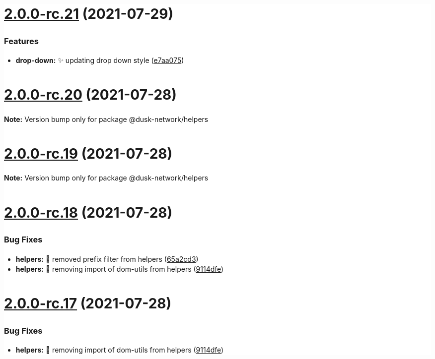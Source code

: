 # [2.0.0-rc.21](https://github.com/dusk-network/dusk-ui-kit/compare/v2.0.0-rc.20...v2.0.0-rc.21) (2021-07-29)


### Features

* **drop-down:** ✨ updating drop down style ([e7aa075](https://github.com/dusk-network/dusk-ui-kit/commit/e7aa0751e5ae6146cb3a4e95d1e6501b8dc32304))





# [2.0.0-rc.20](https://github.com/dusk-network/dusk-ui-kit/compare/v2.0.0-rc.19...v2.0.0-rc.20) (2021-07-28)

**Note:** Version bump only for package @dusk-network/helpers





# [2.0.0-rc.19](https://github.com/dusk-network/dusk-ui-kit/compare/v2.0.0-rc.18...v2.0.0-rc.19) (2021-07-28)

**Note:** Version bump only for package @dusk-network/helpers





# [2.0.0-rc.18](https://github.com/dusk-network/dusk-ui-kit/compare/v2.0.0-rc.16...v2.0.0-rc.18) (2021-07-28)


### Bug Fixes

* **helpers:** 🐛 removed prefix filter from helpers ([65a2cd3](https://github.com/dusk-network/dusk-ui-kit/commit/65a2cd30867cea64ae9eb5e1d846d4cc834e3033))
* **helpers:** 🐛 removing import of dom-utils from helpers ([9114dfe](https://github.com/dusk-network/dusk-ui-kit/commit/9114dfe7b0126fdac8d31d3c282d8b5edf554390))





# [2.0.0-rc.17](https://github.com/dusk-network/dusk-ui-kit/compare/v2.0.0-rc.16...v2.0.0-rc.17) (2021-07-28)


### Bug Fixes

* **helpers:** 🐛 removing import of dom-utils from helpers ([9114dfe](https://github.com/dusk-network/dusk-ui-kit/commit/9114dfe7b0126fdac8d31d3c282d8b5edf554390))
